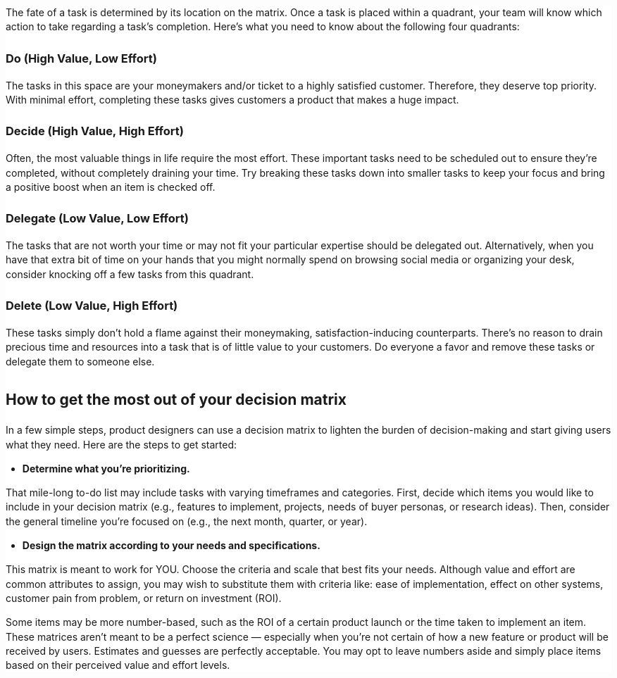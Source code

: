 The fate of a task is determined by its location on the matrix. Once a task is placed within a quadrant, your team will know which action to take regarding a task’s completion. Here’s what you need to know about the following four quadrants:

### Do (High Value, Low Effort)

The tasks in this space are your moneymakers and/or ticket to a highly satisfied customer. Therefore, they deserve top priority. With minimal effort, completing these tasks gives customers a product that makes a huge impact.

### Decide (High Value, High Effort)

Often, the most valuable things in life require the most effort. These important tasks need to be scheduled out to ensure they’re completed, without completely draining your time. Try breaking these tasks down into smaller tasks to keep your focus and bring a positive boost when an item is checked off.

### Delegate (Low Value, Low Effort)

The tasks that are not worth your time or may not fit your particular expertise should be delegated out. Alternatively, when you have that extra bit of time on your hands that you might normally spend on browsing social media or organizing your desk, consider knocking off a few tasks from this quadrant.

### Delete (Low Value, High Effort)

These tasks simply don’t hold a flame against their moneymaking, satisfaction-inducing counterparts. There’s no reason to drain precious time and resources into a task that is of little value to your customers. Do everyone a favor and remove these tasks or delegate them to someone else.

## How to get the most out of your decision matrix

In a few simple steps, product designers can use a decision matrix to lighten the burden of decision-making and start giving users what they need. Here are the steps to get started:

- **Determine what you’re prioritizing.**

That mile-long to-do list may include tasks with varying timeframes and categories. First, decide which items you would like to include in your decision matrix (e.g., features to implement, projects, needs of buyer personas, or research ideas). Then, consider the general timeline you’re focused on (e.g., the next month, quarter, or year).

- **Design the matrix according to your needs and specifications.**

This matrix is meant to work for YOU. Choose the criteria and scale that best fits your needs. Although value and effort are common attributes to assign, you may wish to substitute them with criteria like: ease of implementation, effect on other systems, customer pain from problem, or return on investment (ROI).

Some items may be more number-based, such as the ROI of a certain product launch or the time taken to implement an item. These matrices aren’t meant to be a perfect science — especially when you’re not certain of how a new feature or product will be received by users. Estimates and guesses are perfectly acceptable. You may opt to leave numbers aside and simply place items based on their perceived value and effort levels.
